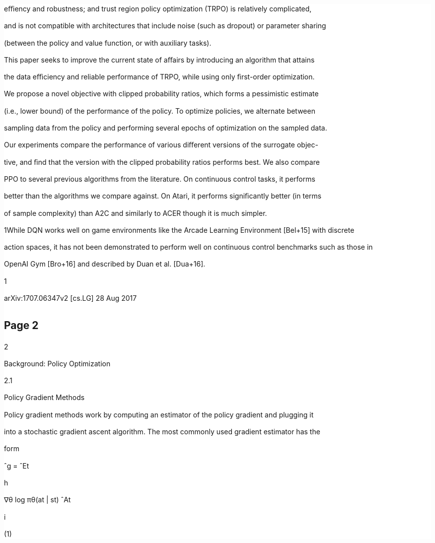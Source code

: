 eﬃency and robustness; and trust region policy optimization (TRPO) is relatively complicated,

and is not compatible with architectures that include noise (such as dropout) or parameter sharing

(between the policy and value function, or with auxiliary tasks).

This paper seeks to improve the current state of aﬀairs by introducing an algorithm that attains

the data eﬃciency and reliable performance of TRPO, while using only ﬁrst-order optimization.

We propose a novel objective with clipped probability ratios, which forms a pessimistic estimate

(i.e., lower bound) of the performance of the policy. To optimize policies, we alternate between

sampling data from the policy and performing several epochs of optimization on the sampled data.

Our experiments compare the performance of various diﬀerent versions of the surrogate objec-

tive, and ﬁnd that the version with the clipped probability ratios performs best. We also compare

PPO to several previous algorithms from the literature. On continuous control tasks, it performs

better than the algorithms we compare against. On Atari, it performs signiﬁcantly better (in terms

of sample complexity) than A2C and similarly to ACER though it is much simpler.

1While DQN works well on game environments like the Arcade Learning Environment [Bel+15] with discrete

action spaces, it has not been demonstrated to perform well on continuous control benchmarks such as those in

OpenAI Gym [Bro+16] and described by Duan et al. [Dua+16].

1

arXiv:1707.06347v2  [cs.LG]  28 Aug 2017

## Page 2

2

Background: Policy Optimization

2.1

Policy Gradient Methods

Policy gradient methods work by computing an estimator of the policy gradient and plugging it

into a stochastic gradient ascent algorithm. The most commonly used gradient estimator has the

form

ˆg = ˆEt

h

∇θ log πθ(at | st) ˆAt

i

(1)

